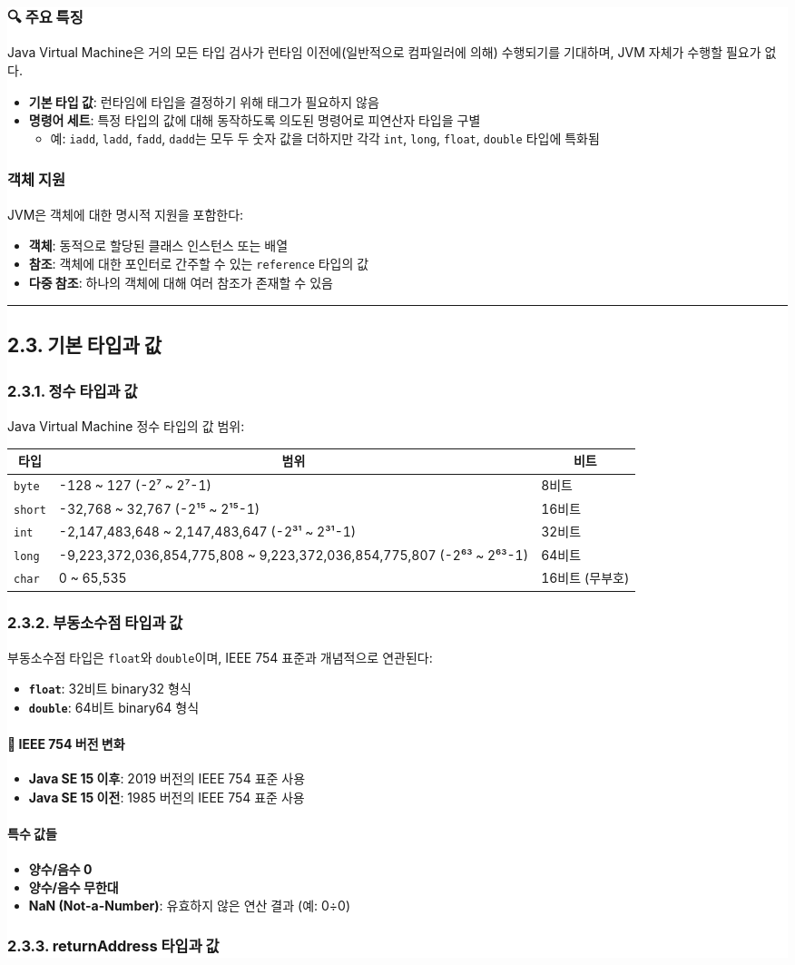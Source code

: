 ### 🔍 주요 특징

Java Virtual Machine은 거의 모든 타입 검사가 런타임 이전에(일반적으로 컴파일러에 의해) 수행되기를 기대하며, JVM 자체가 수행할 필요가 없다.

- **기본 타입 값**: 런타임에 타입을 결정하기 위해 태그가 필요하지 않음
- **명령어 세트**: 특정 타입의 값에 대해 동작하도록 의도된 명령어로 피연산자 타입을 구별
  - 예: `iadd`, `ladd`, `fadd`, `dadd`는 모두 두 숫자 값을 더하지만 각각 `int`, `long`, `float`, `double` 타입에 특화됨

### 객체 지원

JVM은 객체에 대한 명시적 지원을 포함한다:

- **객체**: 동적으로 할당된 클래스 인스턴스 또는 배열
- **참조**: 객체에 대한 포인터로 간주할 수 있는 `reference` 타입의 값
- **다중 참조**: 하나의 객체에 대해 여러 참조가 존재할 수 있음

---

## 2.3. 기본 타입과 값

### 2.3.1. 정수 타입과 값

Java Virtual Machine 정수 타입의 값 범위:

| 타입 | 범위 | 비트 |
|------|------|------|
| `byte` | -128 ~ 127 (-2⁷ ~ 2⁷-1) | 8비트 |
| `short` | -32,768 ~ 32,767 (-2¹⁵ ~ 2¹⁵-1) | 16비트 |
| `int` | -2,147,483,648 ~ 2,147,483,647 (-2³¹ ~ 2³¹-1) | 32비트 |
| `long` | -9,223,372,036,854,775,808 ~ 9,223,372,036,854,775,807 (-2⁶³ ~ 2⁶³-1) | 64비트 |
| `char` | 0 ~ 65,535 | 16비트 (무부호) |

### 2.3.2. 부동소수점 타입과 값

부동소수점 타입은 `float`와 `double`이며, IEEE 754 표준과 개념적으로 연관된다:

- **`float`**: 32비트 binary32 형식
- **`double`**: 64비트 binary64 형식

#### 🔄 IEEE 754 버전 변화
- **Java SE 15 이후**: 2019 버전의 IEEE 754 표준 사용
- **Java SE 15 이전**: 1985 버전의 IEEE 754 표준 사용

#### 특수 값들
- **양수/음수 0**
- **양수/음수 무한대**
- **NaN (Not-a-Number)**: 유효하지 않은 연산 결과 (예: 0÷0)

### 2.3.3. returnAddress 타입과 값
